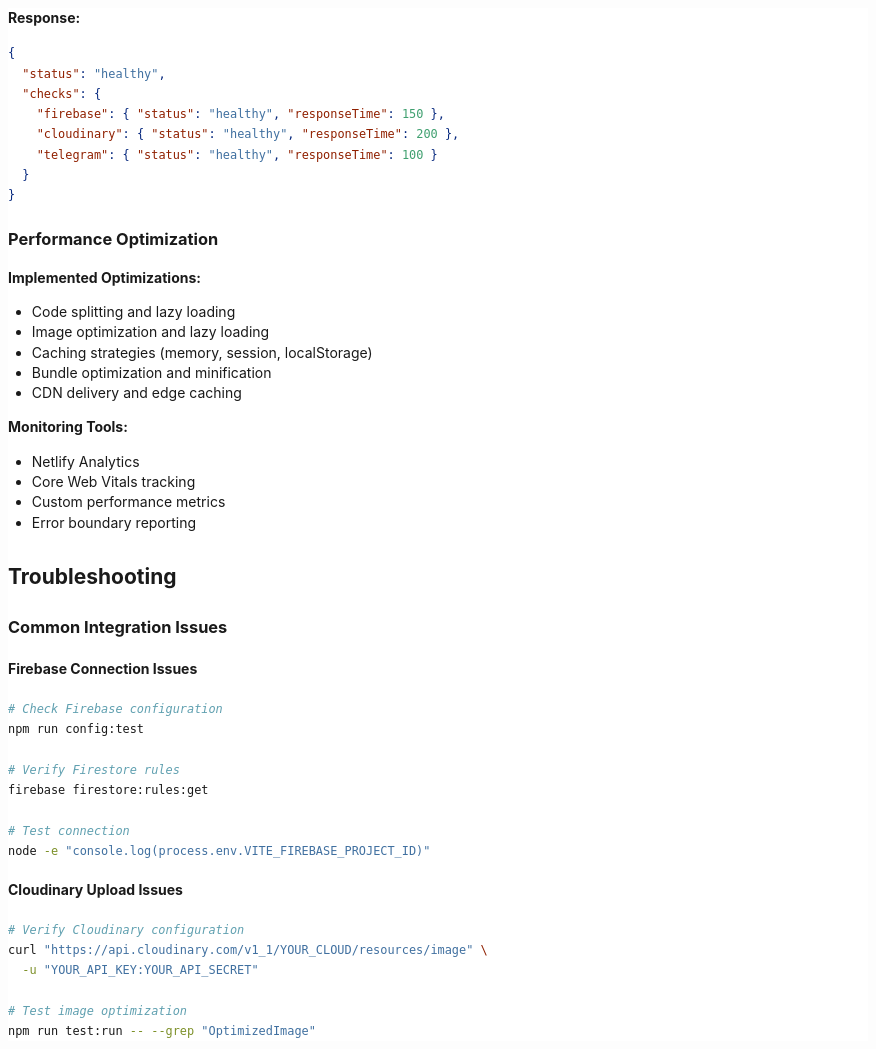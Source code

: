 **Response:**
```json
{
  "status": "healthy",
  "checks": {
    "firebase": { "status": "healthy", "responseTime": 150 },
    "cloudinary": { "status": "healthy", "responseTime": 200 },
    "telegram": { "status": "healthy", "responseTime": 100 }
  }
}
```

### Performance Optimization

**Implemented Optimizations:**
- Code splitting and lazy loading
- Image optimization and lazy loading
- Caching strategies (memory, session, localStorage)
- Bundle optimization and minification
- CDN delivery and edge caching

**Monitoring Tools:**
- Netlify Analytics
- Core Web Vitals tracking
- Custom performance metrics
- Error boundary reporting

## Troubleshooting

### Common Integration Issues

#### Firebase Connection Issues
```bash
# Check Firebase configuration
npm run config:test

# Verify Firestore rules
firebase firestore:rules:get

# Test connection
node -e "console.log(process.env.VITE_FIREBASE_PROJECT_ID)"
```

#### Cloudinary Upload Issues
```bash
# Verify Cloudinary configuration
curl "https://api.cloudinary.com/v1_1/YOUR_CLOUD/resources/image" \
  -u "YOUR_API_KEY:YOUR_API_SECRET"

# Test image optimization
npm run test:run -- --grep "OptimizedImage"
```
